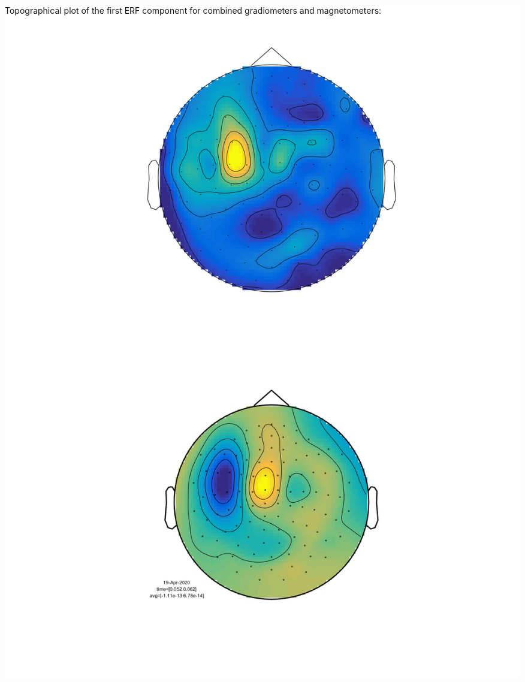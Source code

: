 Topographical plot of the first ERF component for combined gradiometers and magnetometers:

![](figures/topp_cmb_SI.png)
![](figures/S1_diptopo.png)
